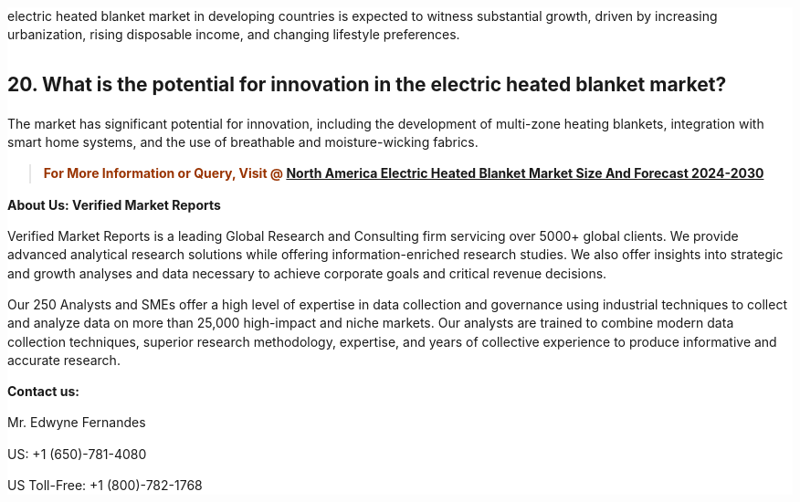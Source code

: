 electric heated blanket market in developing countries is expected to witness substantial growth, driven by increasing urbanization, rising disposable income, and changing lifestyle preferences.</p> <h2>20. What is the potential for innovation in the electric heated blanket market?</div><div></h2> <p>The market has significant potential for innovation, including the development of multi-zone heating blankets, integration with smart home systems, and the use of breathable and moisture-wicking fabrics.</p></body></html></p><blockquote><p><span style="color: #993300;"><strong>For More Information or Query, Visit @ <a href="https://www.verifiedmarketreports.com/product/electric-heated-blanket-market/">North America Electric Heated Blanket Market Size And Forecast 2024-2030</a></strong></span></p></blockquote><p><strong>About Us: Verified Market Reports</strong></p><p>Verified Market Reports is a leading Global Research and Consulting firm servicing over 5000+ global clients. We provide advanced analytical research solutions while offering information-enriched research studies. We also offer insights into strategic and growth analyses and data necessary to achieve corporate goals and critical revenue decisions.</p><p>Our 250 Analysts and SMEs offer a high level of expertise in data collection and governance using industrial techniques to collect and analyze data on more than 25,000 high-impact and niche markets. Our analysts are trained to combine modern data collection techniques, superior research methodology, expertise, and years of collective experience to produce informative and accurate research.</p><p><strong>Contact us:</strong></p><p>Mr. Edwyne Fernandes</p><p>US: +1 (650)-781-4080</p><p>US Toll-Free: +1 (800)-782-1768</p>
